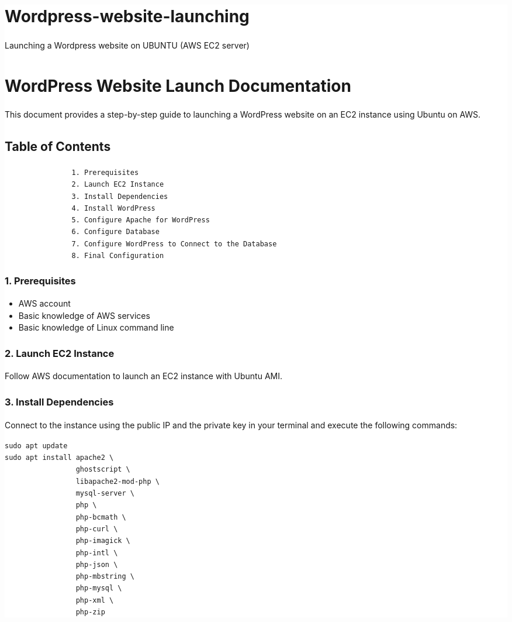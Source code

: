 # Wordpress-website-launching
Launching a Wordpress website on UBUNTU (AWS EC2 server)


# WordPress Website Launch Documentation

This document provides a step-by-step guide to launching a WordPress website on an EC2 instance using Ubuntu on AWS.

## Table of Contents

                    1. Prerequisites
                    2. Launch EC2 Instance
                    3. Install Dependencies
                    4. Install WordPress
                    5. Configure Apache for WordPress
                    6. Configure Database
                    7. Configure WordPress to Connect to the Database
                    8. Final Configuration


### 1. Prerequisites

* AWS account
* Basic knowledge of AWS services
* Basic knowledge of Linux command line

### 2. Launch EC2 Instance

Follow AWS documentation to launch an EC2 instance with Ubuntu AMI.

### 3. Install Dependencies

Connect to the instance using the public IP and the private key in your terminal and execute the following commands:

```
sudo apt update
sudo apt install apache2 \
                 ghostscript \
                 libapache2-mod-php \
                 mysql-server \
                 php \
                 php-bcmath \
                 php-curl \
                 php-imagick \
                 php-intl \
                 php-json \
                 php-mbstring \
                 php-mysql \
                 php-xml \
                 php-zip
```
